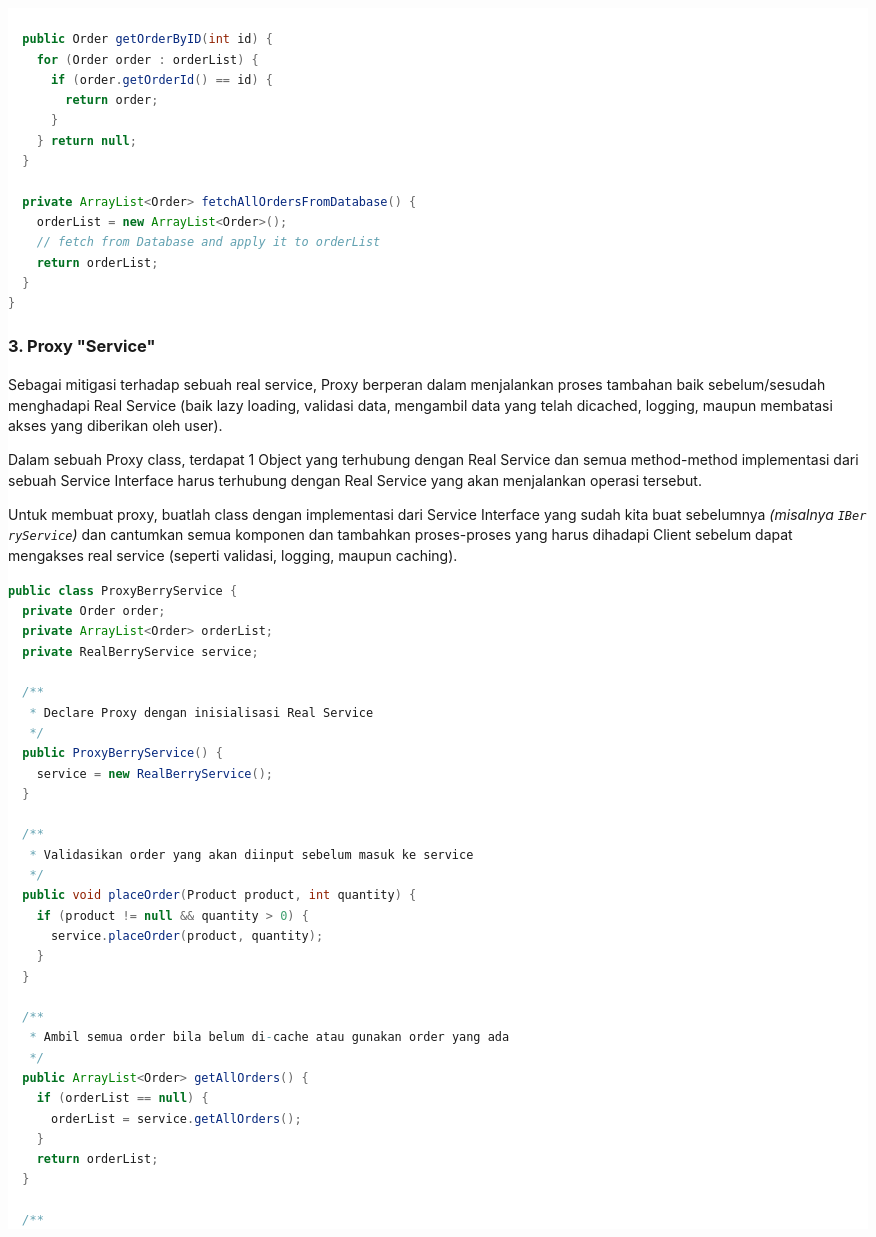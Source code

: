 ```java

  public Order getOrderByID(int id) {
    for (Order order : orderList) {
      if (order.getOrderId() == id) {
        return order;
      }
    } return null;
  }

  private ArrayList<Order> fetchAllOrdersFromDatabase() {
    orderList = new ArrayList<Order>();
    // fetch from Database and apply it to orderList
    return orderList;
  }
}
```

### 3. Proxy "Service"

Sebagai mitigasi terhadap sebuah real service, Proxy berperan dalam menjalankan proses tambahan baik sebelum/sesudah menghadapi Real Service (baik lazy loading, validasi data, mengambil data yang telah dicached, logging, maupun membatasi akses yang diberikan oleh user).

Dalam sebuah Proxy class, terdapat 1 Object yang terhubung dengan Real Service dan semua method-method implementasi dari sebuah Service Interface harus terhubung dengan Real Service yang akan menjalankan operasi tersebut.

Untuk membuat proxy, buatlah class dengan implementasi dari Service Interface yang sudah kita buat sebelumnya *(misalnya `IBerryService`)* dan cantumkan semua komponen dan tambahkan proses-proses yang harus dihadapi Client sebelum dapat mengakses real service (seperti validasi, logging, maupun caching).

```java
public class ProxyBerryService {
  private Order order;
  private ArrayList<Order> orderList;
  private RealBerryService service;

  /**
   * Declare Proxy dengan inisialisasi Real Service
   */
  public ProxyBerryService() {
    service = new RealBerryService();
  }

  /**
   * Validasikan order yang akan diinput sebelum masuk ke service
   */
  public void placeOrder(Product product, int quantity) {
    if (product != null && quantity > 0) {
      service.placeOrder(product, quantity);
    }
  }

  /**
   * Ambil semua order bila belum di-cache atau gunakan order yang ada
   */
  public ArrayList<Order> getAllOrders() {
    if (orderList == null) {
      orderList = service.getAllOrders();
    }
    return orderList;
  }

  /**
```